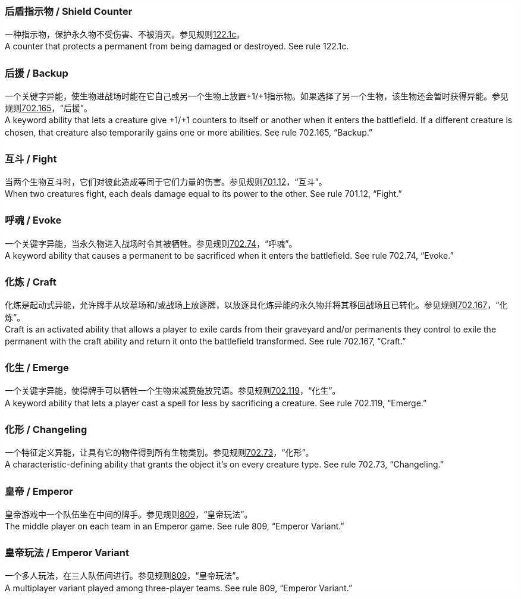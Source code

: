 ### <span id='后盾指示物'>后盾指示物</span> / <span id='Shield Counter'>Shield Counter</span>
一种指示物，保护永久物不受伤害、不被消灭。参见规则[122.1c](./1#cr122-1c)。   
A counter that protects a permanent from being damaged or destroyed. See rule 122.1c.

### <span id='后援'>后援</span> / <span id='Backup'>Backup</span>
一个关键字异能，使生物进战场时能在它自己或另一个生物上放置+1/+1指示物。如果选择了另一个生物，该生物还会暂时获得异能。参见规则[702.165](./7#cr702-165)，“后援”。   
A keyword ability that lets a creature give +1/+1 counters to itself or another when it enters the battlefield. If a different creature is chosen, that creature also temporarily gains one or more abilities. See rule 702.165, “Backup.”

### <span id='互斗'>互斗</span> / <span id='Fight'>Fight</span>
当两个生物互斗时，它们对彼此造成等同于它们力量的伤害。参见规则[701.12](./7#cr701-12)，“互斗”。   
When two creatures fight, each deals damage equal to its power to the other. See rule 701.12, “Fight.”

### <span id='呼魂'>呼魂</span> / <span id='Evoke'>Evoke</span>
一个关键字异能，当永久物进入战场时令其被牺牲。参见规则[702.74](./7#cr702-74)，“呼魂”。   
A keyword ability that causes a permanent to be sacrificed when it enters the battlefield. See rule 702.74, “Evoke.”

### <span id='化炼'>化炼</span> / <span id='Craft'>Craft</span>
化炼是起动式异能，允许牌手从坟墓场和/或战场上放逐牌，以放逐具化炼异能的永久物并将其移回战场且已转化。参见规则[702.167](./7#cr702-167)，“化炼”。   
Craft is an activated ability that allows a player to exile cards from their graveyard and/or permanents they control to exile the permanent with the craft ability and return it onto the battlefield transformed. See rule 702.167, “Craft.”

### <span id='化生'>化生</span> / <span id='Emerge'>Emerge</span>
一个关键字异能，使得牌手可以牺牲一个生物来减费施放咒语。参见规则[702.119](./7#cr702-119)，“化生”。   
A keyword ability that lets a player cast a spell for less by sacrificing a creature. See rule 702.119, “Emerge.”

### <span id='化形'>化形</span> / <span id='Changeling'>Changeling</span>
一个特征定义异能，让具有它的物件得到所有生物类别。参见规则[702.73](./7#cr702-73)，“化形”。   
A characteristic-defining ability that grants the object it’s on every creature type. See rule 702.73, “Changeling.”

### <span id='皇帝'>皇帝</span> / <span id='Emperor'>Emperor</span>
皇帝游戏中一个队伍坐在中间的牌手。参见规则[809](./8#cr809)，“皇帝玩法”。   
The middle player on each team in an Emperor game. See rule 809, “Emperor Variant.”

### <span id='皇帝玩法'>皇帝玩法</span> / <span id='Emperor Variant'>Emperor Variant</span>
一个多人玩法，在三人队伍间进行。参见规则[809](./8#cr809)，“皇帝玩法”。   
A multiplayer variant played among three-player teams. See rule 809, “Emperor Variant.”
